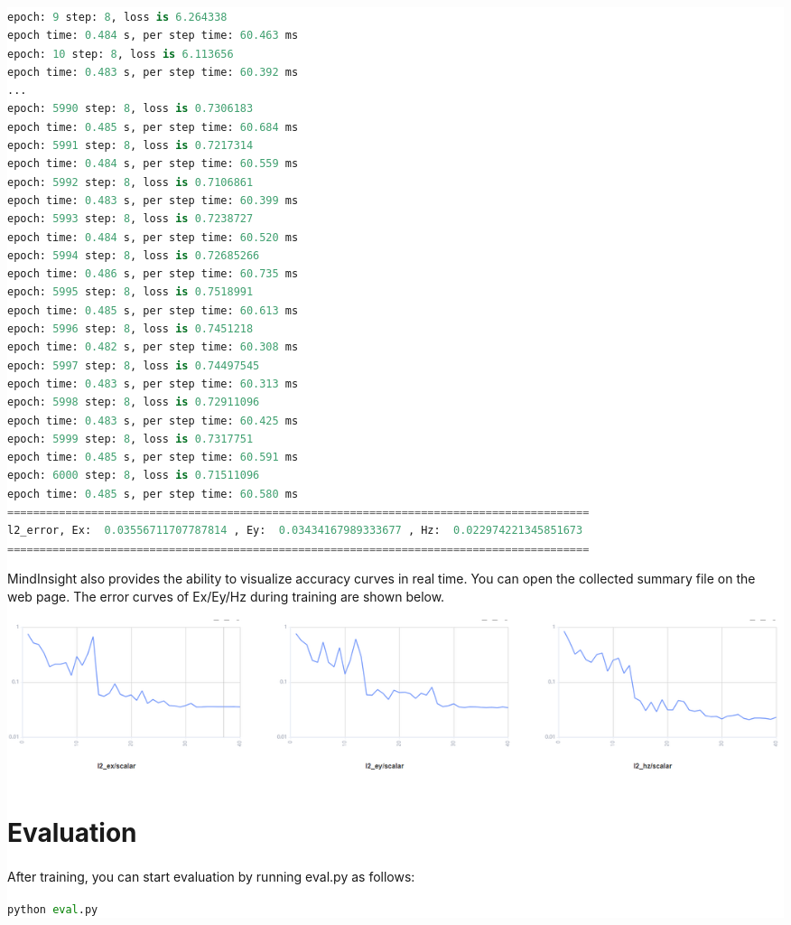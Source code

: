 ```python
epoch: 9 step: 8, loss is 6.264338
epoch time: 0.484 s, per step time: 60.463 ms
epoch: 10 step: 8, loss is 6.113656
epoch time: 0.483 s, per step time: 60.392 ms
...
epoch: 5990 step: 8, loss is 0.7306183
epoch time: 0.485 s, per step time: 60.684 ms
epoch: 5991 step: 8, loss is 0.7217314
epoch time: 0.484 s, per step time: 60.559 ms
epoch: 5992 step: 8, loss is 0.7106861
epoch time: 0.483 s, per step time: 60.399 ms
epoch: 5993 step: 8, loss is 0.7238727
epoch time: 0.484 s, per step time: 60.520 ms
epoch: 5994 step: 8, loss is 0.72685266
epoch time: 0.486 s, per step time: 60.735 ms
epoch: 5995 step: 8, loss is 0.7518991
epoch time: 0.485 s, per step time: 60.613 ms
epoch: 5996 step: 8, loss is 0.7451218
epoch time: 0.482 s, per step time: 60.308 ms
epoch: 5997 step: 8, loss is 0.74497545
epoch time: 0.483 s, per step time: 60.313 ms
epoch: 5998 step: 8, loss is 0.72911096
epoch time: 0.483 s, per step time: 60.425 ms
epoch: 5999 step: 8, loss is 0.7317751
epoch time: 0.485 s, per step time: 60.591 ms
epoch: 6000 step: 8, loss is 0.71511096
epoch time: 0.485 s, per step time: 60.580 ms
==========================================================================================
l2_error, Ex:  0.03556711707787814 , Ey:  0.03434167989333677 , Hz:  0.022974221345851673
==========================================================================================
```

MindInsight also provides the ability to visualize accuracy curves in real time. You can open the collected summary file on the web page. The error curves of Ex/Ey/Hz during training are shown below.

![l2_error_for_Maxwell](./docs/l2_error_for_Maxwell.png)

# Evaluation

After training, you can start evaluation by running eval.py as follows:

```python
python eval.py
```
